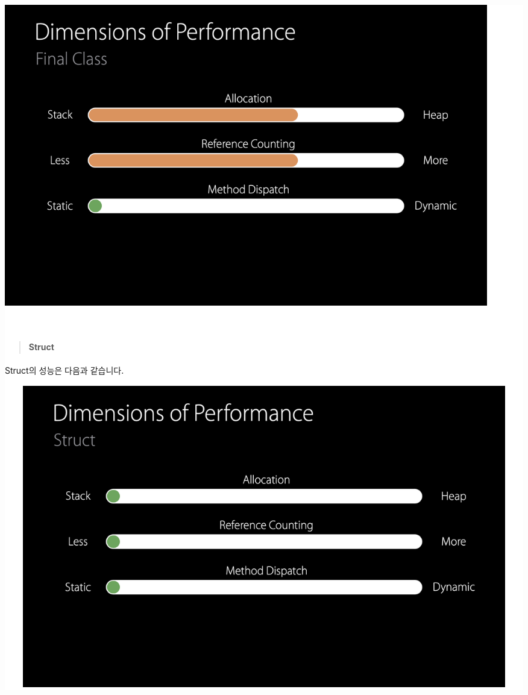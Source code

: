   <img src="/assets/images/understanding-swift-performance/3_3_dimensions_of_performance_2.png" width="800px">
</p>

<br>

> #### Struct

Struct의 성능은 다음과 같습니다.

<p align="center">
  <img src="/assets/images/understanding-swift-performance/3_3_dimensions_of_performance_3.png" width="800px">